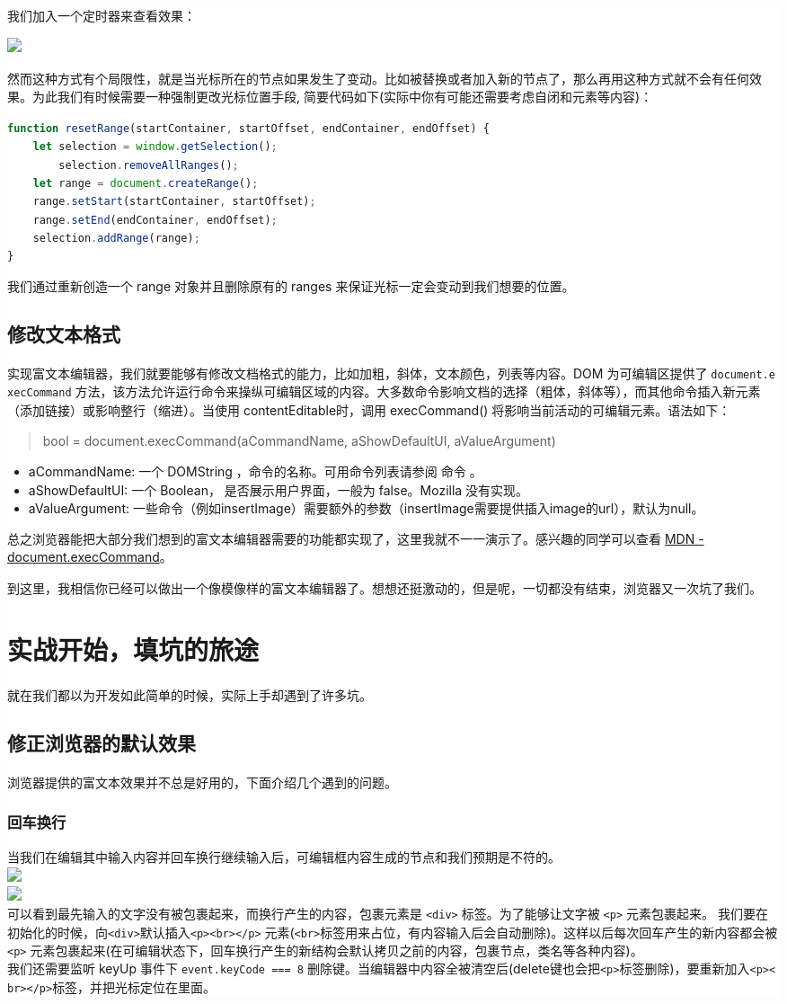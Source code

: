 
我们加入一个定时器来查看效果： 

![](https://caelumtian.github.io/2017/08/21/%E5%88%A9%E7%94%A8javascript%E6%90%AD%E5%BB%BA%E5%AF%8C%E6%96%87%E6%9C%AC%E7%BC%96%E8%BE%91%E5%99%A8/e.gif)  

然而这种方式有个局限性，就是当光标所在的节点如果发生了变动。比如被替换或者加入新的节点了，那么再用这种方式就不会有任何效果。为此我们有时候需要一种强制更改光标位置手段, 简要代码如下(实际中你有可能还需要考虑自闭和元素等内容)：



```javascript    
function resetRange(startContainer, startOffset, endContainer, endOffset) {
    let selection = window.getSelection();
        selection.removeAllRanges();
    let range = document.createRange();
    range.setStart(startContainer, startOffset);
    range.setEnd(endContainer, endOffset);
    selection.addRange(range);
}
```


我们通过重新创造一个 range 对象并且删除原有的 ranges 来保证光标一定会变动到我们想要的位置。 

## 修改文本格式  
实现富文本编辑器，我们就要能够有修改文档格式的能力，比如加粗，斜体，文本颜色，列表等内容。DOM 为可编辑区提供了 `document.execCommand` 方法，该方法允许运行命令来操纵可编辑区域的内容。大多数命令影响文档的选择（粗体，斜体等），而其他命令插入新元素（添加链接）或影响整行（缩进）。当使用 contentEditable时，调用 execCommand() 将影响当前活动的可编辑元素。语法如下：  

> bool = document.execCommand(aCommandName, aShowDefaultUI, aValueArgument)  

* aCommandName: 一个 DOMString ，命令的名称。可用命令列表请参阅 命令 。
* aShowDefaultUI: 一个 Boolean， 是否展示用户界面，一般为 false。Mozilla 没有实现。
* aValueArgument: 一些命令（例如insertImage）需要额外的参数（insertImage需要提供插入image的url），默认为null。  

总之浏览器能把大部分我们想到的富文本编辑器需要的功能都实现了，这里我就不一一演示了。感兴趣的同学可以查看 [MDN - document.execCommand](https://developer.mozilla.org/zh-CN/docs/Web/API/Document/execCommand)。  

到这里，我相信你已经可以做出一个像模像样的富文本编辑器了。想想还挺激动的，但是呢，一切都没有结束，浏览器又一次坑了我们。  


# 实战开始，填坑的旅途
就在我们都以为开发如此简单的时候，实际上手却遇到了许多坑。   
## 修正浏览器的默认效果  
浏览器提供的富文本效果并不总是好用的，下面介绍几个遇到的问题。
### 回车换行
当我们在编辑其中输入内容并回车换行继续输入后，可编辑框内容生成的节点和我们预期是不符的。  
![](https://caelumtian.github.io/2017/08/21/%E5%88%A9%E7%94%A8javascript%E6%90%AD%E5%BB%BA%E5%AF%8C%E6%96%87%E6%9C%AC%E7%BC%96%E8%BE%91%E5%99%A8/f.png)   
![](https://caelumtian.github.io/2017/08/21/%E5%88%A9%E7%94%A8javascript%E6%90%AD%E5%BB%BA%E5%AF%8C%E6%96%87%E6%9C%AC%E7%BC%96%E8%BE%91%E5%99%A8/a.png)    
可以看到最先输入的文字没有被包裹起来，而换行产生的内容，包裹元素是 `<div>` 标签。为了能够让文字被 `<p>` 元素包裹起来。
我们要在初始化的时候，向`<div>`默认插入`<p><br></p>` 元素(`<br>`标签用来占位，有内容输入后会自动删除)。这样以后每次回车产生的新内容都会被`<p>` 元素包裹起来(在可编辑状态下，回车换行产生的新结构会默认拷贝之前的内容，包裹节点，类名等各种内容)。  
我们还需要监听 keyUp 事件下 `event.keyCode === 8` 删除键。当编辑器中内容全被清空后(delete键也会把`<p>`标签删除)，要重新加入`<p><br></p>`标签，并把光标定位在里面。   
